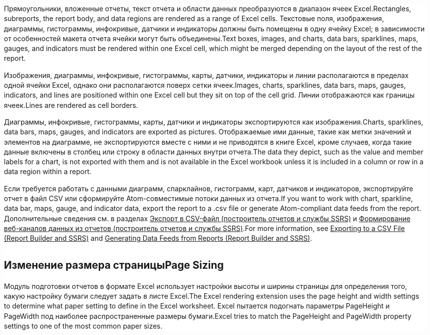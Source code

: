  <span data-ttu-id="8612c-265">Прямоугольники, вложенные отчеты, текст отчета и области данных преобразуются в диапазон ячеек Excel.</span><span class="sxs-lookup"><span data-stu-id="8612c-265">Rectangles, subreports, the report body, and data regions are rendered as a range of Excel cells.</span></span> <span data-ttu-id="8612c-266">Текстовые поля, изображения, диаграммы, гистограммы, инфокривые, датчики и индикаторы должны быть помещены в одну ячейку Excel; в зависимости от особенностей макета отчета ячейки могут быть объединены.</span><span class="sxs-lookup"><span data-stu-id="8612c-266">Text boxes, images, and charts, data bars, sparklines, maps, gauges, and indicators must be rendered within one Excel cell, which might be merged depending on the layout of the rest of the report.</span></span>  
  
 <span data-ttu-id="8612c-267">Изображения, диаграммы, инфокривые, гистограммы, карты, датчики, индикаторы и линии располагаются в пределах одной ячейки Excel, однако они располагаются поверх сетки ячеек.</span><span class="sxs-lookup"><span data-stu-id="8612c-267">Images, charts, sparklines, data bars, maps, gauges, indicators, and lines are positioned within one Excel cell but they sit on top of the cell grid.</span></span> <span data-ttu-id="8612c-268">Линии отображаются как границы ячеек.</span><span class="sxs-lookup"><span data-stu-id="8612c-268">Lines are rendered as cell borders.</span></span>  
  
 <span data-ttu-id="8612c-269">Диаграммы, инфокривые, гистограммы, карты, датчики и индикаторы экспортируются как изображения.</span><span class="sxs-lookup"><span data-stu-id="8612c-269">Charts, sparklines, data bars, maps, gauges, and indicators are exported as pictures.</span></span> <span data-ttu-id="8612c-270">Отображаемые ими данные, такие как метки значений и элементов на диаграмме, не экспортируются вместе с ними и не приводятся в книге Excel, кроме случаев, когда такие данные включены в столбец или строку в области данных внутри отчета.</span><span class="sxs-lookup"><span data-stu-id="8612c-270">The data they depict, such as the value and member labels for a chart, is not exported with them and is not available in the Excel workbook unless it is included in a column or row in a data region within a report.</span></span>  
  
 <span data-ttu-id="8612c-271">Если требуется работать с данными диаграмм, спарклайнов, гистограмм, карт, датчиков и индикаторов, экспортируйте отчет в файл CSV или сформируйте Atom-совместимые потоки данных из отчета.</span><span class="sxs-lookup"><span data-stu-id="8612c-271">If you want to work with chart, sparkline, data bar, maps, gauge, and indicator data, export the report to a .csv file or generate Atom-compliant data feeds from the report.</span></span> <span data-ttu-id="8612c-272">Дополнительные сведения см. в разделах [Экспорт в CSV-файл (построитель отчетов и службы SSRS)](exporting-to-a-csv-file-report-builder-and-ssrs.md) и [Формирование веб-каналов данных из отчетов (построитель отчетов и службы SSRS)](generating-data-feeds-from-reports-report-builder-and-ssrs.md).</span><span class="sxs-lookup"><span data-stu-id="8612c-272">For more information, see [Exporting to a CSV File &#40;Report Builder and SSRS&#41;](exporting-to-a-csv-file-report-builder-and-ssrs.md) and [Generating Data Feeds from Reports &#40;Report Builder and SSRS&#41;](generating-data-feeds-from-reports-report-builder-and-ssrs.md).</span></span>  
  
## <a name="page-sizing"></a><span data-ttu-id="8612c-273">Изменение размера страницы</span><span class="sxs-lookup"><span data-stu-id="8612c-273">Page Sizing</span></span>  
 <span data-ttu-id="8612c-274">Модуль подготовки отчетов в формате Excel использует настройки высоты и ширины страницы для определения того, какую настройку бумаги следует задать в листе Excel.</span><span class="sxs-lookup"><span data-stu-id="8612c-274">The Excel rendering extension uses the page height and width settings to determine what paper setting to define in the Excel worksheet.</span></span> <span data-ttu-id="8612c-275">Excel пытается подогнать параметры PageHeight и PageWidth под наиболее распространенные размеры бумаги.</span><span class="sxs-lookup"><span data-stu-id="8612c-275">Excel tries to match the PageHeight and PageWidth property settings to one of the most common paper sizes.</span></span>  
  